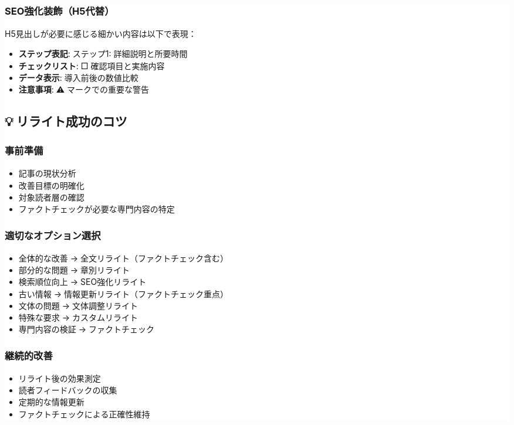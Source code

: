 ### SEO強化装飾（H5代替）
H5見出しが必要に感じる細かい内容は以下で表現：
- **ステップ表記**: ステップ1: 詳細説明と所要時間
- **チェックリスト**: □ 確認項目と実施内容
- **データ表示**: 導入前後の数値比較
- **注意事項**: ⚠️ マークでの重要な警告

## 💡 リライト成功のコツ

### 事前準備
- 記事の現状分析
- 改善目標の明確化
- 対象読者層の確認
- ファクトチェックが必要な専門内容の特定

### 適切なオプション選択
- 全体的な改善 → 全文リライト（ファクトチェック含む）
- 部分的な問題 → 章別リライト
- 検索順位向上 → SEO強化リライト
- 古い情報 → 情報更新リライト（ファクトチェック重点）
- 文体の問題 → 文体調整リライト
- 特殊な要求 → カスタムリライト
- 専門内容の検証 → ファクトチェック

### 継続的改善
- リライト後の効果測定
- 読者フィードバックの収集
- 定期的な情報更新
- ファクトチェックによる正確性維持